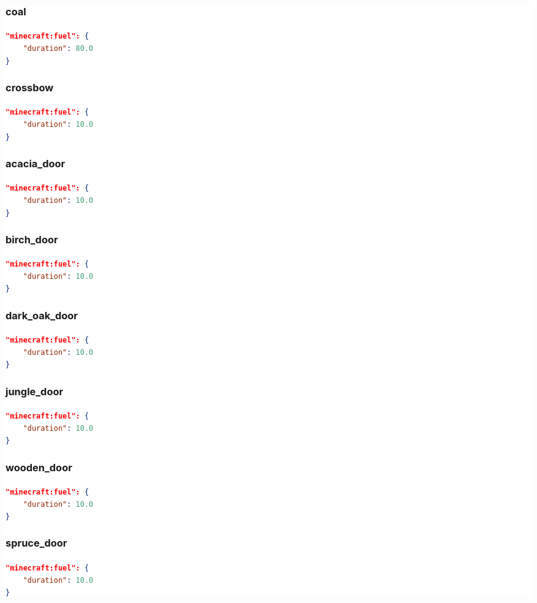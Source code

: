 ### coal
```json
"minecraft:fuel": {
    "duration": 80.0
}
```

### crossbow
```json
"minecraft:fuel": {
    "duration": 10.0
}
```

### acacia_door
```json
"minecraft:fuel": {
    "duration": 10.0
}
```

### birch_door
```json
"minecraft:fuel": {
    "duration": 10.0
}
```

### dark_oak_door
```json
"minecraft:fuel": {
    "duration": 10.0
}
```

### jungle_door
```json
"minecraft:fuel": {
    "duration": 10.0
}
```

### wooden_door
```json
"minecraft:fuel": {
    "duration": 10.0
}
```

### spruce_door
```json
"minecraft:fuel": {
    "duration": 10.0
}
```
